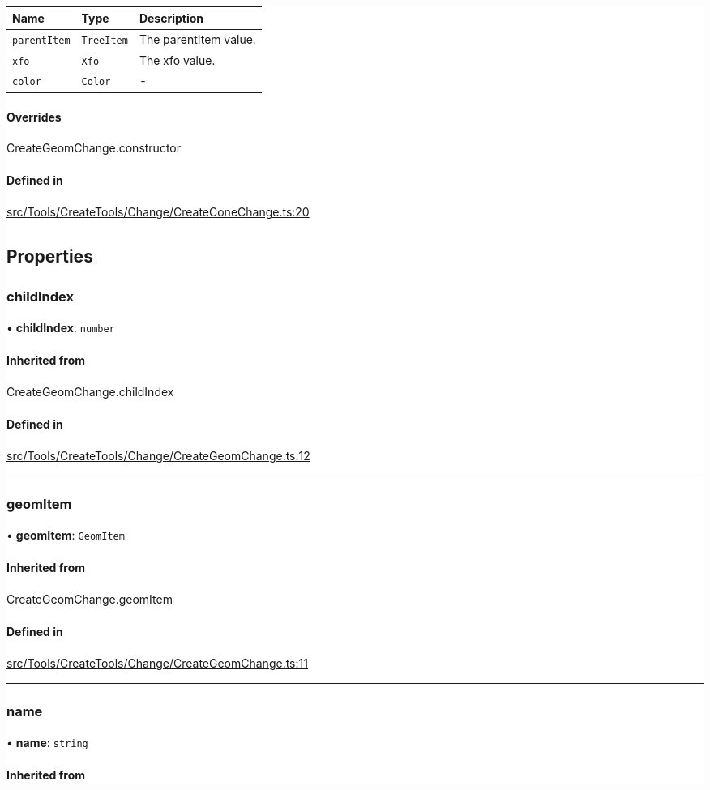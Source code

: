 | Name | Type | Description |
| :------ | :------ | :------ |
| `parentItem` | `TreeItem` | The parentItem value. |
| `xfo` | `Xfo` | The xfo value. |
| `color` | `Color` | - |

#### Overrides

CreateGeomChange.constructor

#### Defined in

[src/Tools/CreateTools/Change/CreateConeChange.ts:20](https://github.com/ZeaInc/zea-ux/blob/8c31065/src/Tools/CreateTools/Change/CreateConeChange.ts#L20)

## Properties

### childIndex

• **childIndex**: `number`

#### Inherited from

CreateGeomChange.childIndex

#### Defined in

[src/Tools/CreateTools/Change/CreateGeomChange.ts:12](https://github.com/ZeaInc/zea-ux/blob/8c31065/src/Tools/CreateTools/Change/CreateGeomChange.ts#L12)

___

### geomItem

• **geomItem**: `GeomItem`

#### Inherited from

CreateGeomChange.geomItem

#### Defined in

[src/Tools/CreateTools/Change/CreateGeomChange.ts:11](https://github.com/ZeaInc/zea-ux/blob/8c31065/src/Tools/CreateTools/Change/CreateGeomChange.ts#L11)

___

### name

• **name**: `string`

#### Inherited from

